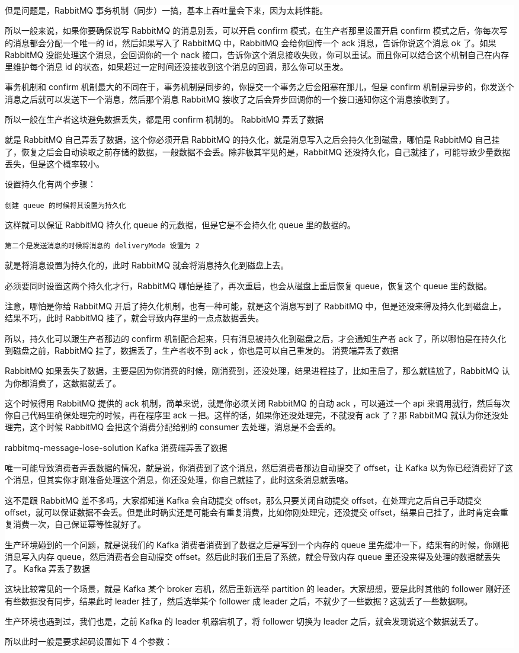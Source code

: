 但是问题是，RabbitMQ 事务机制（同步）一搞，基本上吞吐量会下来，因为太耗性能。

所以一般来说，如果你要确保说写 RabbitMQ 的消息别丢，可以开启 confirm 模式，在生产者那里设置开启 confirm 模式之后，你每次写的消息都会分配一个唯一的 id，然后如果写入了 RabbitMQ 中，RabbitMQ 会给你回传一个 ack 消息，告诉你说这个消息 ok 了。如果 RabbitMQ 没能处理这个消息，会回调你的一个 nack 接口，告诉你这个消息接收失败，你可以重试。而且你可以结合这个机制自己在内存里维护每个消息 id 的状态，如果超过一定时间还没接收到这个消息的回调，那么你可以重发。

事务机制和 confirm 机制最大的不同在于，事务机制是同步的，你提交一个事务之后会阻塞在那儿，但是 confirm 机制是异步的，你发送个消息之后就可以发送下一个消息，然后那个消息 RabbitMQ 接收了之后会异步回调你的一个接口通知你这个消息接收到了。

所以一般在生产者这块避免数据丢失，都是用 confirm 机制的。
RabbitMQ 弄丢了数据

就是 RabbitMQ 自己弄丢了数据，这个你必须开启 RabbitMQ 的持久化，就是消息写入之后会持久化到磁盘，哪怕是 RabbitMQ 自己挂了，恢复之后会自动读取之前存储的数据，一般数据不会丢。除非极其罕见的是，RabbitMQ 还没持久化，自己就挂了，可能导致少量数据丢失，但是这个概率较小。

设置持久化有两个步骤：

    创建 queue 的时候将其设置为持久化

这样就可以保证 RabbitMQ 持久化 queue 的元数据，但是它是不会持久化 queue 里的数据的。

    第二个是发送消息的时候将消息的 deliveryMode 设置为 2

就是将消息设置为持久化的，此时 RabbitMQ 就会将消息持久化到磁盘上去。

必须要同时设置这两个持久化才行，RabbitMQ 哪怕是挂了，再次重启，也会从磁盘上重启恢复 queue，恢复这个 queue 里的数据。

注意，哪怕是你给 RabbitMQ 开启了持久化机制，也有一种可能，就是这个消息写到了 RabbitMQ 中，但是还没来得及持久化到磁盘上，结果不巧，此时 RabbitMQ 挂了，就会导致内存里的一点点数据丢失。

所以，持久化可以跟生产者那边的 confirm 机制配合起来，只有消息被持久化到磁盘之后，才会通知生产者 ack 了，所以哪怕是在持久化到磁盘之前，RabbitMQ 挂了，数据丢了，生产者收不到 ack ，你也是可以自己重发的。
消费端弄丢了数据

RabbitMQ 如果丢失了数据，主要是因为你消费的时候，刚消费到，还没处理，结果进程挂了，比如重启了，那么就尴尬了，RabbitMQ 认为你都消费了，这数据就丢了。

这个时候得用 RabbitMQ 提供的 ack 机制，简单来说，就是你必须关闭 RabbitMQ 的自动 ack ，可以通过一个 api 来调用就行，然后每次你自己代码里确保处理完的时候，再在程序里 ack 一把。这样的话，如果你还没处理完，不就没有 ack 了？那 RabbitMQ 就认为你还没处理完，这个时候 RabbitMQ 会把这个消费分配给别的 consumer 去处理，消息是不会丢的。

rabbitmq-message-lose-solution
Kafka
消费端弄丢了数据

唯一可能导致消费者弄丢数据的情况，就是说，你消费到了这个消息，然后消费者那边自动提交了 offset，让 Kafka 以为你已经消费好了这个消息，但其实你才刚准备处理这个消息，你还没处理，你自己就挂了，此时这条消息就丢咯。

这不是跟 RabbitMQ 差不多吗，大家都知道 Kafka 会自动提交 offset，那么只要关闭自动提交 offset，在处理完之后自己手动提交 offset，就可以保证数据不会丢。但是此时确实还是可能会有重复消费，比如你刚处理完，还没提交 offset，结果自己挂了，此时肯定会重复消费一次，自己保证幂等性就好了。

生产环境碰到的一个问题，就是说我们的 Kafka 消费者消费到了数据之后是写到一个内存的 queue 里先缓冲一下，结果有的时候，你刚把消息写入内存 queue，然后消费者会自动提交 offset。然后此时我们重启了系统，就会导致内存 queue 里还没来得及处理的数据就丢失了。
Kafka 弄丢了数据

这块比较常见的一个场景，就是 Kafka 某个 broker 宕机，然后重新选举 partition 的 leader。大家想想，要是此时其他的 follower 刚好还有些数据没有同步，结果此时 leader 挂了，然后选举某个 follower 成 leader 之后，不就少了一些数据？这就丢了一些数据啊。

生产环境也遇到过，我们也是，之前 Kafka 的 leader 机器宕机了，将 follower 切换为 leader 之后，就会发现说这个数据就丢了。

所以此时一般是要求起码设置如下 4 个参数：
